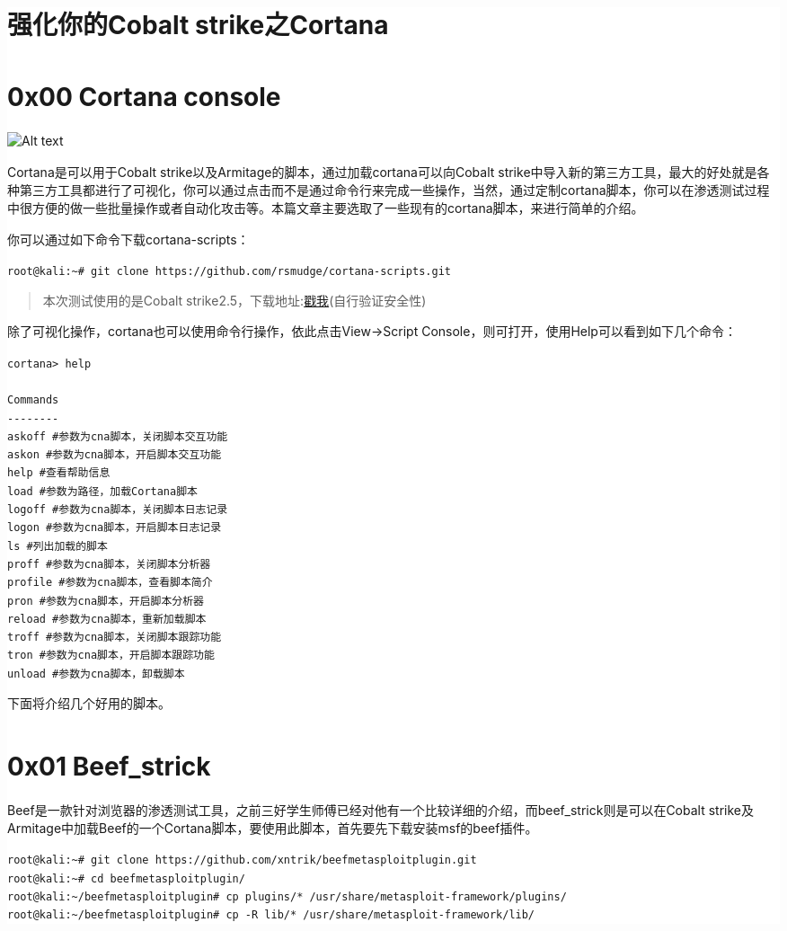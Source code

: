 # 强化你的Cobalt strike之Cortana

0x00 Cortana console
=====

![Alt text](http://drops.javaweb.org/uploads/images/cb2479374ea1c8ba9d1cb430d6214ce8ad07c39e.jpg)

Cortana是可以用于Cobalt strike以及Armitage的脚本，通过加载cortana可以向Cobalt strike中导入新的第三方工具，最大的好处就是各种第三方工具都进行了可视化，你可以通过点击而不是通过命令行来完成一些操作，当然，通过定制cortana脚本，你可以在渗透测试过程中很方便的做一些批量操作或者自动化攻击等。本篇文章主要选取了一些现有的cortana脚本，来进行简单的介绍。

你可以通过如下命令下载cortana-scripts：

```
root@kali:~# git clone https://github.com/rsmudge/cortana-scripts.git

```

> 本次测试使用的是Cobalt strike2.5，下载地址:[戳我](https://userscloud.com/izezz61j564p)(自行验证安全性)

除了可视化操作，cortana也可以使用命令行操作，依此点击View->Script Console，则可打开，使用Help可以看到如下几个命令：

```
cortana> help   

Commands
--------
askoff #参数为cna脚本，关闭脚本交互功能
askon #参数为cna脚本，开启脚本交互功能
help #查看帮助信息
load #参数为路径，加载Cortana脚本
logoff #参数为cna脚本，关闭脚本日志记录
logon #参数为cna脚本，开启脚本日志记录
ls #列出加载的脚本
proff #参数为cna脚本，关闭脚本分析器
profile #参数为cna脚本，查看脚本简介
pron #参数为cna脚本，开启脚本分析器
reload #参数为cna脚本，重新加载脚本
troff #参数为cna脚本，关闭脚本跟踪功能
tron #参数为cna脚本，开启脚本跟踪功能
unload #参数为cna脚本，卸载脚本

```

下面将介绍几个好用的脚本。

0x01 Beef_strick
=====

Beef是一款针对浏览器的渗透测试工具，之前三好学生师傅已经对他有一个比较详细的介绍，而beef_strick则是可以在Cobalt strike及Armitage中加载Beef的一个Cortana脚本，要使用此脚本，首先要先下载安装msf的beef插件。

```
root@kali:~# git clone https://github.com/xntrik/beefmetasploitplugin.git
root@kali:~# cd beefmetasploitplugin/
root@kali:~/beefmetasploitplugin# cp plugins/* /usr/share/metasploit-framework/plugins/
root@kali:~/beefmetasploitplugin# cp -R lib/* /usr/share/metasploit-framework/lib/

```
